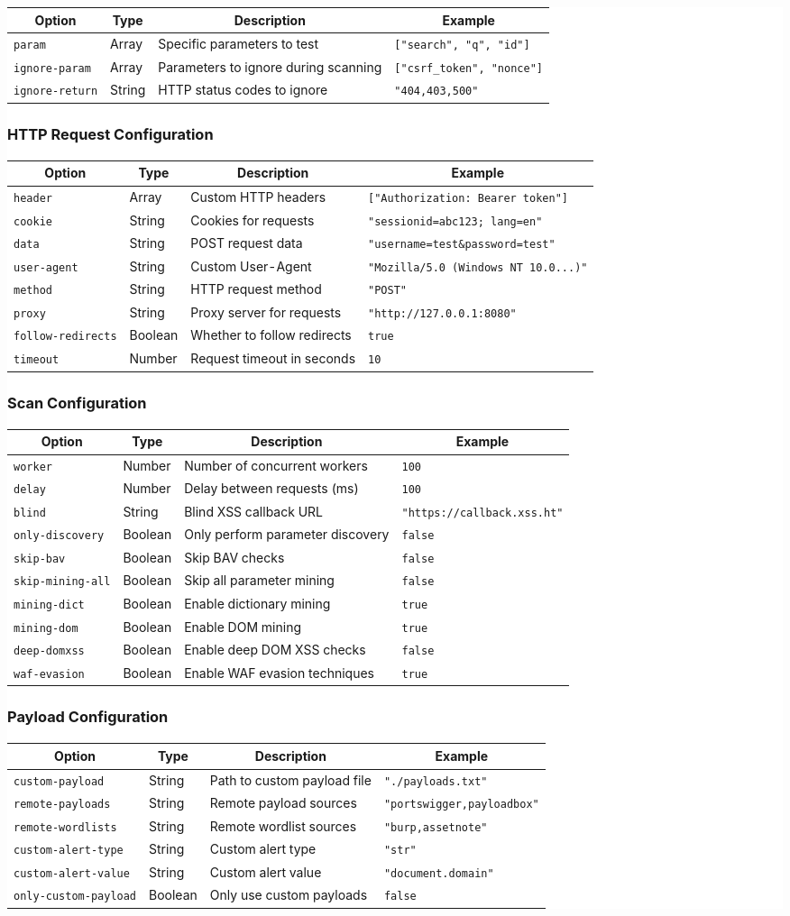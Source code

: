 | Option | Type | Description | Example |
|--------|------|-------------|---------|
| `param` | Array | Specific parameters to test | `["search", "q", "id"]` |
| `ignore-param` | Array | Parameters to ignore during scanning | `["csrf_token", "nonce"]` |
| `ignore-return` | String | HTTP status codes to ignore | `"404,403,500"` |

### HTTP Request Configuration

| Option | Type | Description | Example |
|--------|------|-------------|---------|
| `header` | Array | Custom HTTP headers | `["Authorization: Bearer token"]` |
| `cookie` | String | Cookies for requests | `"sessionid=abc123; lang=en"` |
| `data` | String | POST request data | `"username=test&password=test"` |
| `user-agent` | String | Custom User-Agent | `"Mozilla/5.0 (Windows NT 10.0...)"` |
| `method` | String | HTTP request method | `"POST"` |
| `proxy` | String | Proxy server for requests | `"http://127.0.0.1:8080"` |
| `follow-redirects` | Boolean | Whether to follow redirects | `true` |
| `timeout` | Number | Request timeout in seconds | `10` |

### Scan Configuration

| Option | Type | Description | Example |
|--------|------|-------------|---------|
| `worker` | Number | Number of concurrent workers | `100` |
| `delay` | Number | Delay between requests (ms) | `100` |
| `blind` | String | Blind XSS callback URL | `"https://callback.xss.ht"` |
| `only-discovery` | Boolean | Only perform parameter discovery | `false` |
| `skip-bav` | Boolean | Skip BAV checks | `false` |
| `skip-mining-all` | Boolean | Skip all parameter mining | `false` |
| `mining-dict` | Boolean | Enable dictionary mining | `true` |
| `mining-dom` | Boolean | Enable DOM mining | `true` |
| `deep-domxss` | Boolean | Enable deep DOM XSS checks | `false` |
| `waf-evasion` | Boolean | Enable WAF evasion techniques | `true` |

### Payload Configuration

| Option | Type | Description | Example |
|--------|------|-------------|---------|
| `custom-payload` | String | Path to custom payload file | `"./payloads.txt"` |
| `remote-payloads` | String | Remote payload sources | `"portswigger,payloadbox"` |
| `remote-wordlists` | String | Remote wordlist sources | `"burp,assetnote"` |
| `custom-alert-type` | String | Custom alert type | `"str"` |
| `custom-alert-value` | String | Custom alert value | `"document.domain"` |
| `only-custom-payload` | Boolean | Only use custom payloads | `false` |
